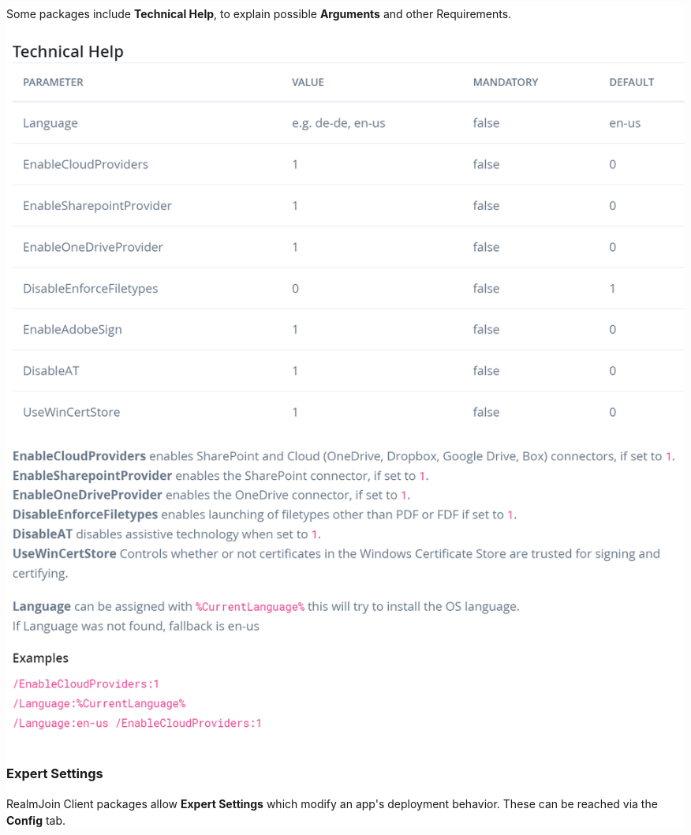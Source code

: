 Some packages include **Technical Help**, to explain possible **Arguments** and other Requirements.

![Technical Help for a Package](<../../../.gitbook/assets/image (47).png>)

### Expert Settings

RealmJoin Client packages allow **Expert Settings** which modify an app's deployment behavior. These can be reached via the **Config** tab.
